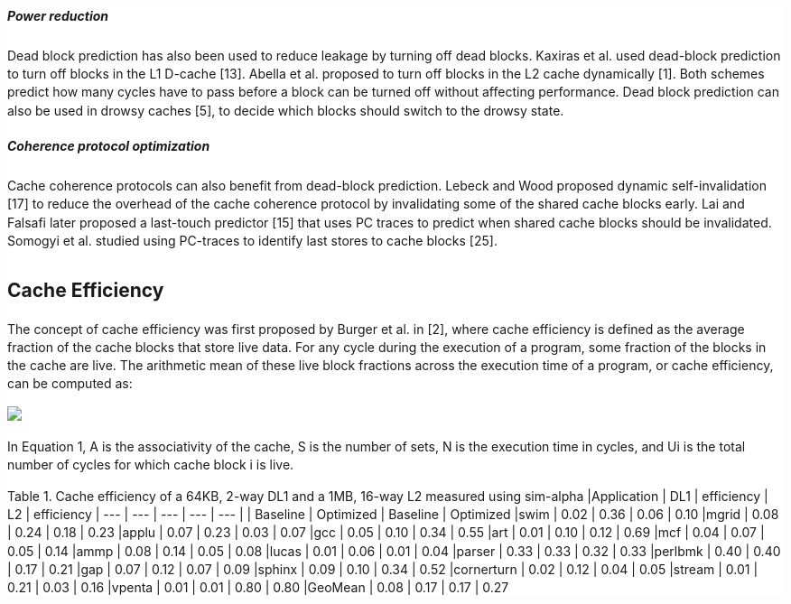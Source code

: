 ##### Power reduction

Dead block prediction has also been used to reduce leakage by turning off dead blocks.
Kaxiras et al. used dead-block prediction to turn off blocks in the L1 D-cache [13].
Abella et al. proposed to turn off blocks in the L2 cache dynamically [1].
Both schemes predict how many cycles have to pass before a block can be turned off without affecting performance.
Dead block prediction can also be used in drowsy caches [5], to decide which blocks should switch to the drowsy state.

##### Coherence protocol optimization

Cache coherence protocols can also benefit from dead-block prediction.
Lebeck and Wood proposed dynamic self-invalidation [17] to reduce the overhead of the cache coherence protocol by invalidating some of the shared cache blocks early.
Lai and Falsafi later proposed a last-touch predictor [15] that uses PC traces to predict when shared cache blocks should be invalidated.
Somogyi et al. studied using PC-traces to identify last stores to cache blocks [25].

## Cache Efficiency

The concept of cache efficiency was first proposed by Burger et al. in [2], where cache efficiency is defined as the average fraction of the cache blocks that store live data.
For any cycle during the execution of a program, some fraction of the blocks in the cache are live.
The arithmetic mean of these live block fractions across the execution time of a program, or cache efficiency, can be computed as:

<img src="https://render.githubusercontent.com/render/math?math=E={{\sum_{i=0}^{A\times S-1}U_{i}}\over{N\times A\times S}} \qquad (1)">

In Equation 1, A is the associativity of the cache, S is the number of sets, N is the execution time in cycles, and Ui is the total number of cycles for which cache block i is live.

Table 1.
Cache efficiency of a 64KB, 2-way DL1 and a 1MB, 16-way L2 measured using sim-alpha
|Application  | DL1 | efficiency |  L2 | efficiency
| --- | --- | --- | --- | ---
|            | Baseline |  Optimized |  Baseline |  Optimized
|swim        |  0.02    |  0.36      |  0.06     |  0.10
|mgrid       |  0.08    |  0.24      |  0.18     |  0.23
|applu       |  0.07    |  0.23      |  0.03     |  0.07
|gcc         |  0.05    |  0.10      |  0.34     |  0.55
|art         |  0.01    |  0.10      |  0.12     |  0.69
|mcf         |  0.04    |  0.07      |  0.05     |  0.14
|ammp        |  0.08    |  0.14      |  0.05     |  0.08
|lucas       |  0.01    |  0.06      |  0.01     |  0.04
|parser      |  0.33    |  0.33      |  0.32     |  0.33
|perlbmk     |  0.40    |  0.40      |  0.17     |  0.21
|gap         |  0.07    |  0.12      |  0.07     |  0.09
|sphinx      |  0.09    |  0.10      |  0.34     |  0.52
|cornerturn  |  0.02    |  0.12      |  0.04     |  0.05
|stream      |  0.01    |  0.21      |  0.03     |  0.16
|vpenta      |  0.01    |  0.01      |  0.80     |  0.80
|GeoMean     |  0.08    |  0.17      |  0.17     |  0.27